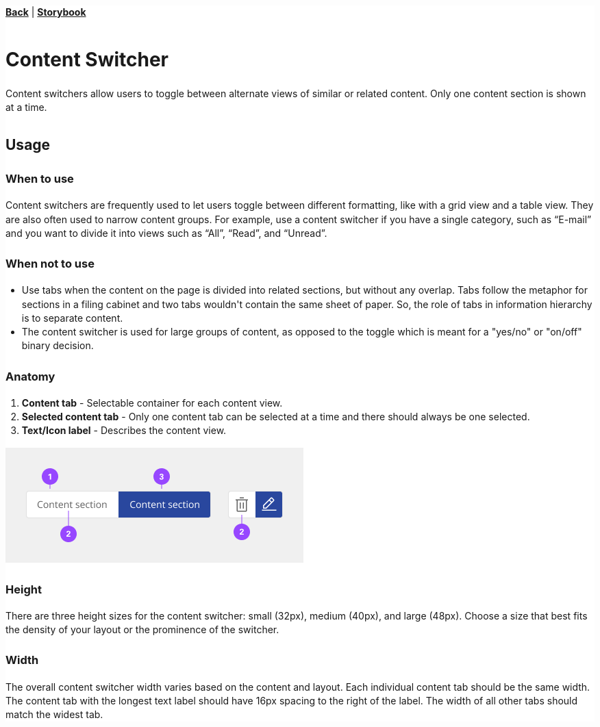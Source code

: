 **[Back](components.md)** | **[Storybook](https://dev.dxo.ondotcloud.com/storybook-static/index.html?path=/story/pixel-components-contentswitcher--content-switcher-element)**

# Content Switcher

Content switchers allow users to toggle between alternate views of similar or related content. Only one content section is shown at a time.

## Usage

### When to use

Content switchers are frequently used to let users toggle between different formatting, like with a grid view and a table view. They are also often used to narrow content groups. For example, use a content switcher if you have a single category, such as “E-mail” and you want to divide it into views such as “All”, “Read”, and “Unread”.

### When not to use

- Use tabs when the content on the page is divided into related sections, but without any overlap. Tabs follow the metaphor for sections in a filing cabinet and two tabs wouldn't contain the same sheet of paper. So, the role of tabs in information hierarchy is to separate content.
- The content switcher is used for large groups of content, as opposed to the toggle which is meant for a "yes/no" or "on/off" binary decision.

### Anatomy

1. **Content tab** - Selectable container for each content view.
2. **Selected content tab** - Only one content tab can be selected at a time and there should always be one selected.
3. **Text/Icon label** - Describes the content view.

<img src="../images/components/content_switcher/content_switcher_usage_anatomy.png" alt="Content Switcher Usage Anatomy"/>

### Height

There are three height sizes for the content switcher: small (32px), medium (40px), and large (48px). Choose a size that best fits the density of your layout or the prominence of the switcher.

### Width

The overall content switcher width varies based on the content and layout. Each individual content tab should be the same width. The content tab with the longest text label should have 16px spacing to the right of the label. The width of all other tabs should match the widest tab.
